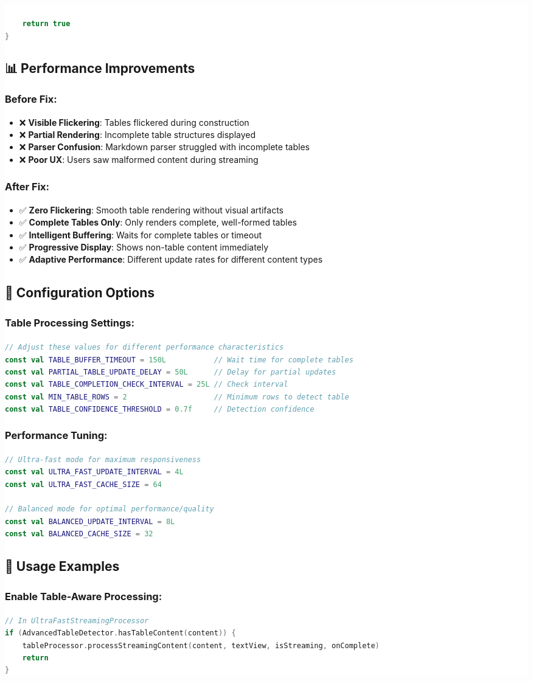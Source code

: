 ```kotlin
    
    return true
}
```

## 📊 Performance Improvements

### Before Fix:
- ❌ **Visible Flickering**: Tables flickered during construction
- ❌ **Partial Rendering**: Incomplete table structures displayed
- ❌ **Parser Confusion**: Markdown parser struggled with incomplete tables
- ❌ **Poor UX**: Users saw malformed content during streaming

### After Fix:
- ✅ **Zero Flickering**: Smooth table rendering without visual artifacts
- ✅ **Complete Tables Only**: Only renders complete, well-formed tables
- ✅ **Intelligent Buffering**: Waits for complete tables or timeout
- ✅ **Progressive Display**: Shows non-table content immediately
- ✅ **Adaptive Performance**: Different update rates for different content types

## 🔧 Configuration Options

### Table Processing Settings:
```kotlin
// Adjust these values for different performance characteristics
const val TABLE_BUFFER_TIMEOUT = 150L           // Wait time for complete tables
const val PARTIAL_TABLE_UPDATE_DELAY = 50L      // Delay for partial updates
const val TABLE_COMPLETION_CHECK_INTERVAL = 25L // Check interval
const val MIN_TABLE_ROWS = 2                    // Minimum rows to detect table
const val TABLE_CONFIDENCE_THRESHOLD = 0.7f     // Detection confidence
```

### Performance Tuning:
```kotlin
// Ultra-fast mode for maximum responsiveness
const val ULTRA_FAST_UPDATE_INTERVAL = 4L
const val ULTRA_FAST_CACHE_SIZE = 64

// Balanced mode for optimal performance/quality
const val BALANCED_UPDATE_INTERVAL = 8L
const val BALANCED_CACHE_SIZE = 32
```

## 🚀 Usage Examples

### Enable Table-Aware Processing:
```kotlin
// In UltraFastStreamingProcessor
if (AdvancedTableDetector.hasTableContent(content)) {
    tableProcessor.processStreamingContent(content, textView, isStreaming, onComplete)
    return
}
```
